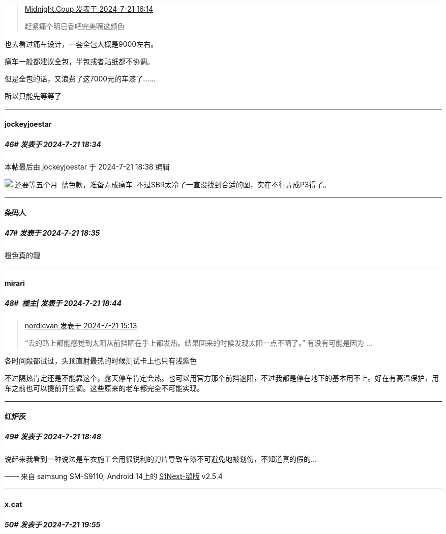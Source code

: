 <blockquote><a href="httphttps://bbs.saraba1st.com/2b/forum.php?mod=redirect&amp;goto=findpost&amp;pid=65654347&amp;ptid=2192239" target="_blank">Midnight.Coup 发表于 2024-7-21 16:14</a>

赶紧痛个明日香吧完美啊这颜色</blockquote>
也去看过痛车设计，一套全包大概是9000左右。

痛车一般都建议全包，半包或者贴纸都不协调。

但是全包的话，又浪费了这7000元的车漆了……

所以只能先等等了


*****

####  jockeyjoestar  
##### 46#       发表于 2024-7-21 18:34

 本帖最后由 jockeyjoestar 于 2024-7-21 18:38 编辑 

<img src="https://static.saraba1st.com/image/smiley/face2017/186.png" referrerpolicy="no-referrer"> 还要等五个月  蓝色款，准备弄成痛车  不过SBR太冷了一直没找到合适的图，实在不行弄成P3得了。

*****

####  条码人  
##### 47#       发表于 2024-7-21 18:35

橙色真的靓


*****

####  mirari  
##### 48#         楼主| 发表于 2024-7-21 18:44

<blockquote><a href="httphttps://bbs.saraba1st.com/2b/forum.php?mod=redirect&amp;goto=findpost&amp;pid=65653952&amp;ptid=2192239" target="_blank">nordicvan 发表于 2024-7-21 15:13</a>

“去的路上都能感觉到太阳从前挡晒在手上都发热。结果回来的时候发现太阳一点不晒了。” 有没有可能是因为 ...</blockquote>
各时间段都试过，头顶直射最热的时候测试卡上也只有浅紫色

不过隔热肯定还是不能靠这个，露天停车肯定会热。也可以用官方那个前挡遮阳，不过我都是停在地下的基本用不上。好在有高温保护，用车之前也可以提前开空调。这些原来的老车都完全不可能实现。

*****

####  红炉灰  
##### 49#       发表于 2024-7-21 18:48

说起来我看到一种说法是车衣施工会用很锐利的刀片导致车漆不可避免地被划伤，不知道真的假的…

—— 来自 samsung SM-S9110, Android 14上的 [S1Next-鹅版](https://github.com/ykrank/S1-Next/releases) v2.5.4


*****

####  x.cat  
##### 50#       发表于 2024-7-21 19:55
